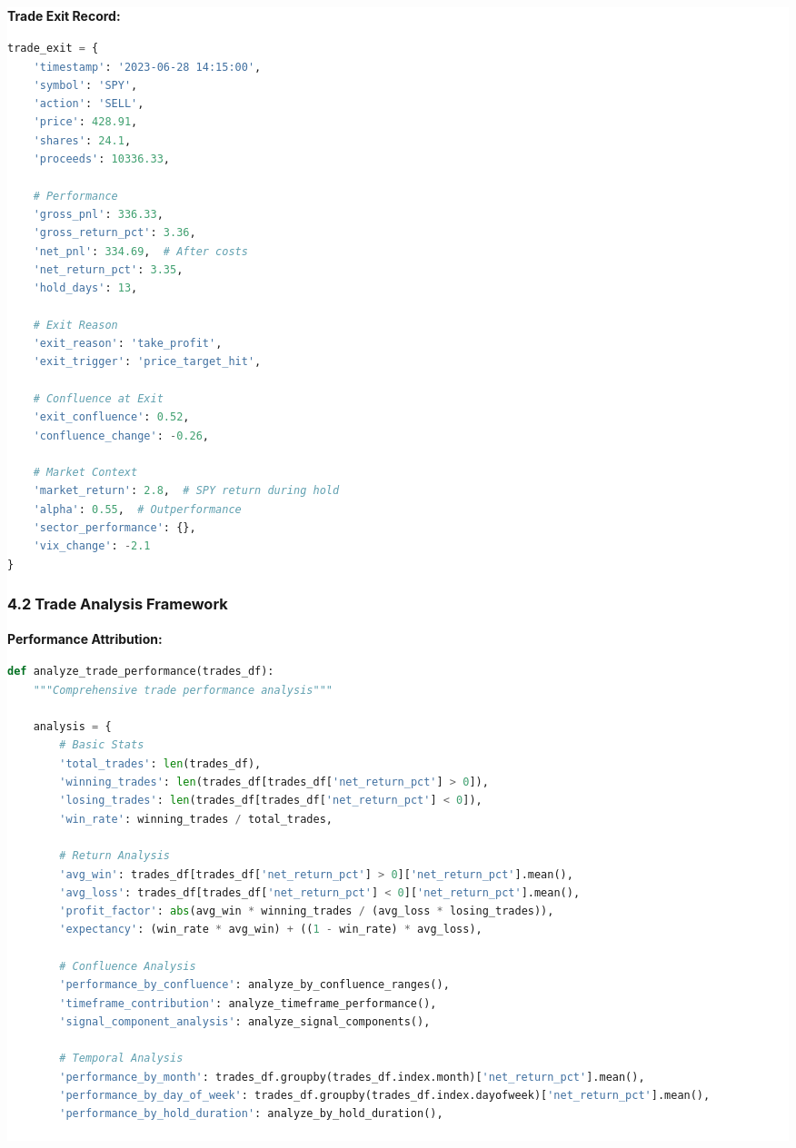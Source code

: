 **Trade Exit Record:**
```python
trade_exit = {
    'timestamp': '2023-06-28 14:15:00',
    'symbol': 'SPY', 
    'action': 'SELL',
    'price': 428.91,
    'shares': 24.1,
    'proceeds': 10336.33,
    
    # Performance
    'gross_pnl': 336.33,
    'gross_return_pct': 3.36,
    'net_pnl': 334.69,  # After costs
    'net_return_pct': 3.35,
    'hold_days': 13,
    
    # Exit Reason
    'exit_reason': 'take_profit',
    'exit_trigger': 'price_target_hit',
    
    # Confluence at Exit
    'exit_confluence': 0.52,
    'confluence_change': -0.26,
    
    # Market Context
    'market_return': 2.8,  # SPY return during hold
    'alpha': 0.55,  # Outperformance
    'sector_performance': {},
    'vix_change': -2.1
}
```

### 4.2 Trade Analysis Framework

**Performance Attribution:**
```python
def analyze_trade_performance(trades_df):
    """Comprehensive trade performance analysis"""
    
    analysis = {
        # Basic Stats
        'total_trades': len(trades_df),
        'winning_trades': len(trades_df[trades_df['net_return_pct'] > 0]),
        'losing_trades': len(trades_df[trades_df['net_return_pct'] < 0]),
        'win_rate': winning_trades / total_trades,
        
        # Return Analysis
        'avg_win': trades_df[trades_df['net_return_pct'] > 0]['net_return_pct'].mean(),
        'avg_loss': trades_df[trades_df['net_return_pct'] < 0]['net_return_pct'].mean(),
        'profit_factor': abs(avg_win * winning_trades / (avg_loss * losing_trades)),
        'expectancy': (win_rate * avg_win) + ((1 - win_rate) * avg_loss),
        
        # Confluence Analysis
        'performance_by_confluence': analyze_by_confluence_ranges(),
        'timeframe_contribution': analyze_timeframe_performance(),
        'signal_component_analysis': analyze_signal_components(),
        
        # Temporal Analysis
        'performance_by_month': trades_df.groupby(trades_df.index.month)['net_return_pct'].mean(),
        'performance_by_day_of_week': trades_df.groupby(trades_df.index.dayofweek)['net_return_pct'].mean(),
        'performance_by_hold_duration': analyze_by_hold_duration(),
        
```